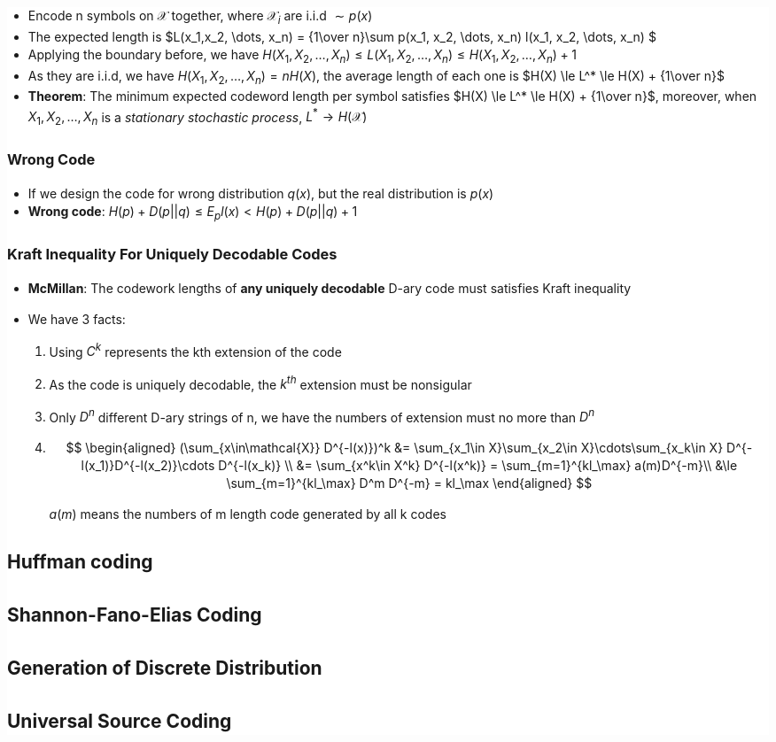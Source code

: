 - Encode n symbols on $\mathcal{X}$ together, where $\mathcal{X}_i$ are i.i.d $\sim p(x)$
- The expected length is $L(x_1,x_2, \dots, x_n) = {1\over n}\sum p(x_1, x_2, \dots, x_n) l(x_1, x_2, \dots, x_n)  $
- Applying the boundary before, we have $H(X_1, X_2, \dots, X_n) \le L(X_1, X_2, \dots, X_n) \le H(X_1, X_2, \dots, X_n) + 1$
- As they are i.i.d, we have $H(X_1, X_2, \dots, X_n) = nH(X)$, the average length of each one is $H(X) \le L^* \le H(X) + {1\over n}$
- **Theorem**: The minimum expected codeword length per symbol satisfies $H(X) \le L^* \le H(X) + {1\over n}$, moreover, when $X_1, X_2, \dots ,X_n$ is a *stationary stochastic process*, $L^* \rightarrow H(\mathcal{X})$

### Wrong Code

- If we design the code for wrong distribution $q(x)$, but the real distribution is $p(x)$
- **Wrong code**: $H(p) + D(p||q) \le E_pl(x) < H(p) + D(p||q) + 1$

### Kraft Inequality For Uniquely Decodable Codes

- **McMillan**: The codework lengths of **any uniquely decodable** D-ary code must satisfies Kraft inequality

- We have 3 facts:

	1.  Using $C^k$ represents the kth extension of  the code

	2.  As the code is uniquely decodable, the $k^{th}$ extension must be nonsigular

	3.  Only $D^n$ different D-ary strings of n, we have the numbers of extension must no more than $D^n$

	4. $$
		\begin{aligned}
		(\sum_{x\in\mathcal{X}} D^{-l(x)})^k &= \sum_{x_1\in X}\sum_{x_2\in X}\cdots\sum_{x_k\in X} D^{-l(x_1)}D^{-l(x_2)}\cdots D^{-l(x_k)} \\
		&= \sum_{x^k\in X^k} D^{-l(x^k)} = \sum_{m=1}^{kl_\max} a(m)D^{-m}\\
		&\le \sum_{m=1}^{kl_\max} D^m D^{-m} = kl_\max
		\end{aligned}
		$$

		$a(m)$ means the numbers of m length code generated by all k codes



## Huffman coding

## Shannon-Fano-Elias Coding

## Generation of Discrete Distribution

## Universal Source Coding

